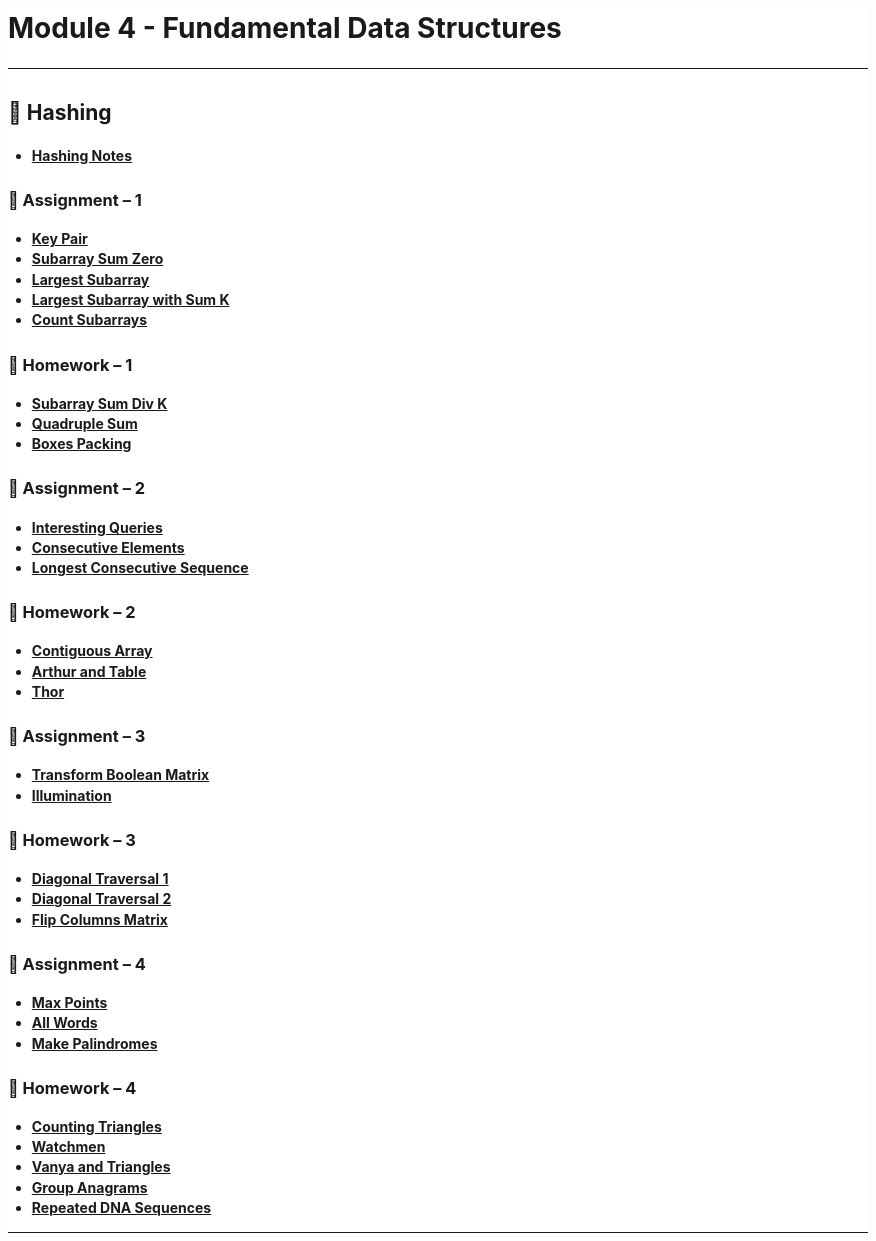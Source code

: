 # Module 4 - Fundamental Data Structures

---

## 📖 Hashing
- **[Hashing Notes](Module%204/Notes/Hashing%20Notes.md)**

### 📌 Assignment – 1
- **[Key Pair](Module%204/Key%20Pair.md)**
- **[Subarray Sum Zero](Module%204/Subarray%20Sum%20Zero.md)**
- **[Largest Subarray](Module%204/Largest%20Subarray.md)**
- **[Largest Subarray with Sum K](Module%204/Largest%20Subarray%20with%20Sum%20K.md)**
- **[Count Subarrays](Module%204/Count%20Subarrays.md)**

### 📝 Homework – 1
- **[Subarray Sum Div K](Module%204/Subarray%20Sum%20Div%20K.md)**
- **[Quadruple Sum](Module%204/Quadruple%20Sum.md)**
- **[Boxes Packing](Module%204/Boxes%20Packing.md)**

### 📌 Assignment – 2
- **[Interesting Queries](Module%204/Interesting%20Queries.md)**
- **[Consecutive Elements](Module%204/Consecutive%20Elements.md)**
- **[Longest Consecutive Sequence](Module%204/Longest%20Consecutive%20Sequence.md)**

### 📝 Homework – 2
- **[Contiguous Array](Module%204/Contiguous%20Array.md)**
- **[Arthur and Table](Module%204/Arthur%20and%20Table.md)**
- **[Thor](Module%204/Thor.md)**

### 📌 Assignment – 3
- **[Transform Boolean Matrix](Module%204/Transform%20Boolean%20Matrix.md)**
- **[Illumination](Module%204/Illumination.md)**

### 📝 Homework – 3
- **[Diagonal Traversal 1](Module%204/Diagonal%20Traversal%201.md)**
- **[Diagonal Traversal 2](Module%204/Diagonal%20Traversal%202.md)**
- **[Flip Columns Matrix](Module%204/Flip%20Columns%20Matrix.md)**

### 📌 Assignment – 4
- **[Max Points](Module%204/Max%20Points.md)**
- **[All Words](Module%204/All%20Words.md)**
- **[Make Palindromes](Module%204/Make%20Palindromes.md)**

### 📝 Homework – 4
- **[Counting Triangles](Module%204/Counting%20Triangles.md)**
- **[Watchmen](Module%204/Watchmen.md)**
- **[Vanya and Triangles](Module%204/Vanya%20and%20Triangles.md)**
- **[Group Anagrams](Module%204/Group%20Anagrams.md)**
- **[Repeated DNA Sequences](Module%204/Repeated%20DNA%20Sequences.md)**

---